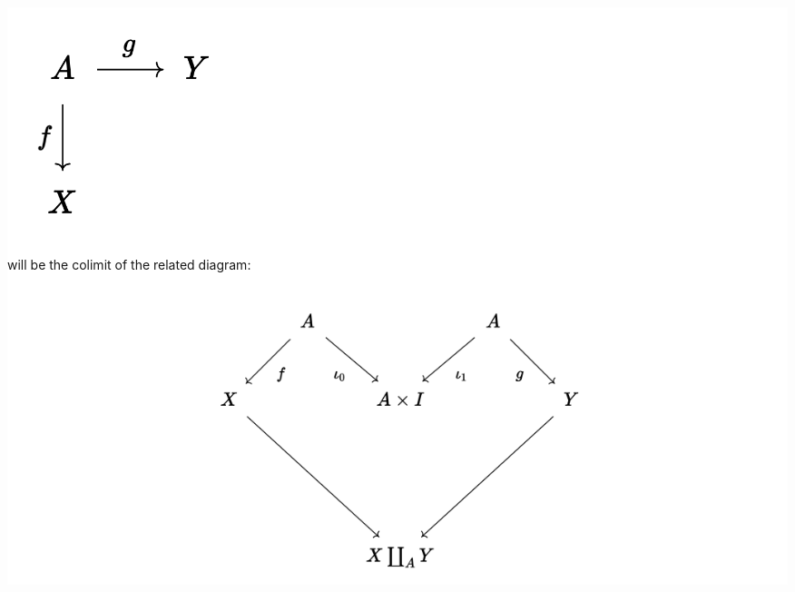 <img src="/assets/images/model-categories/homotopy-pushout.png" width="30%">
</p>

will be the colimit of the related diagram:

<p style="text-align:center;">
<img src="/assets/images/model-categories/homotopy-pushout-full.png" width="50%">
</p>
